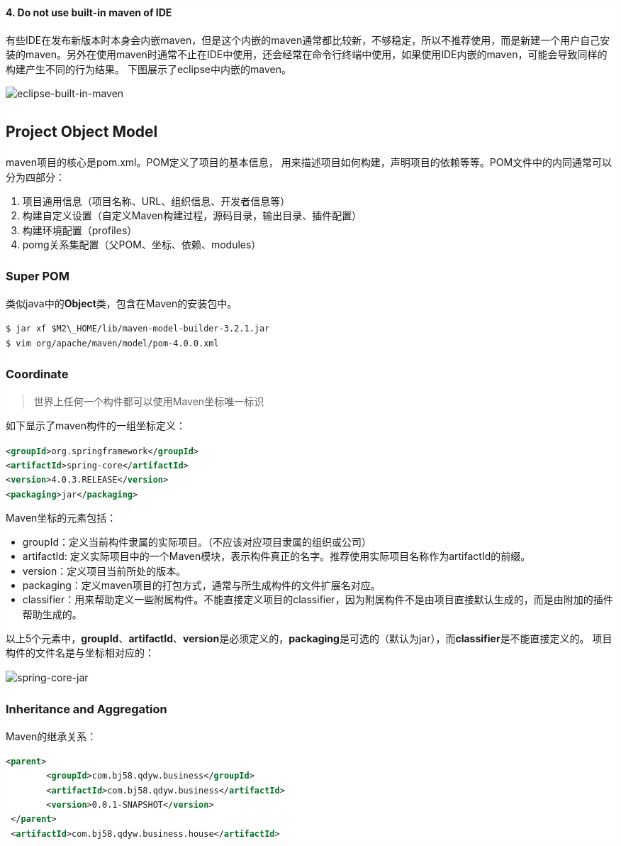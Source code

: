 #### 4. Do not use built-in maven of IDE
有些IDE在发布新版本时本身会内嵌maven，但是这个内嵌的maven通常都比较新，不够稳定，所以不推荐使用，而是新建一个用户自己安装的maven。另外在使用maven时通常不止在IDE中使用，还会经常在命令行终端中使用，如果使用IDE内嵌的maven，可能会导致同样的构建产生不同的行为结果。
下图展示了eclipse中内嵌的maven。

![eclipse-built-in-maven][image-2]


## Project Object Model
maven项目的核心是pom.xml。POM定义了项目的基本信息， 用来描述项目如何构建，声明项目的依赖等等。POM文件中的内同通常可以分为四部分：

1. 项目通用信息（项目名称、URL、组织信息、开发者信息等）
2. 构建自定义设置（自定义Maven构建过程，源码目录，输出目录、插件配置）
3. 构建环境配置（profiles）
4. pomg关系集配置（父POM、坐标、依赖、modules）

### Super POM
类似java中的**Object**类，包含在Maven的安装包中。

```shell
$ jar xf $M2\_HOME/lib/maven-model-builder-3.2.1.jar
$ vim org/apache/maven/model/pom-4.0.0.xml
```

### Coordinate
> 世界上任何一个构件都可以使用Maven坐标唯一标识

如下显示了maven构件的一组坐标定义：

```xml
<groupId>org.springframework</groupId>
<artifactId>spring-core</artifactId>
<version>4.0.3.RELEASE</version>
<packaging>jar</packaging>
```

Maven坐标的元素包括：

- groupId：定义当前构件隶属的实际项目。（不应该对应项目隶属的组织或公司）
- artifactId: 定义实际项目中的一个Maven模块，表示构件真正的名字。推荐使用实际项目名称作为artifactId的前缀。
- version：定义项目当前所处的版本。
- packaging：定义maven项目的打包方式，通常与所生成构件的文件扩展名对应。
- classifier：用来帮助定义一些附属构件。不能直接定义项目的classifier，因为附属构件不是由项目直接默认生成的，而是由附加的插件帮助生成的。

以上5个元素中，**groupId**、**artifactId**、**version**是必须定义的，**packaging**是可选的（默认为jar），而**classifier**是不能直接定义的。
项目构件的文件名是与坐标相对应的：

![spring-core-jar][image-3]

### Inheritance and Aggregation
Maven的继承关系：

```xml
<parent>
	    <groupId>com.bj58.qdyw.business</groupId>
	    <artifactId>com.bj58.qdyw.business</artifactId>
	    <version>0.0.1-SNAPSHOT</version>
 </parent>
 <artifactId>com.bj58.qdyw.business.house</artifactId>
```


[1]:	http://maven.apache.org/
[2]:	http://maven.apache.org/download.cgi#Installation
[3]:	http://search.maven.org/
[4]:	http://maven.apache.org/guides/introduction/introduction-to-the-lifecycle.html#Lifecycle_Reference
[image-1]:	https://cloud.githubusercontent.com/assets/980216/6890992/ea728c58-d6e7-11e4-9c4d-29a3808d7250.png
[image-2]:	https://cloud.githubusercontent.com/assets/980216/6891001/165a3b22-d6e8-11e4-99a0-fd8f21778144.jpg
[image-3]:	https://cloud.githubusercontent.com/assets/980216/6891013/28bcf62e-d6e8-11e4-9419-6203b9ec4a53.png
[image-4]:	https://cloud.githubusercontent.com/assets/980216/6891022/3fcbc598-d6e8-11e4-879b-4b4f33d62f57.png